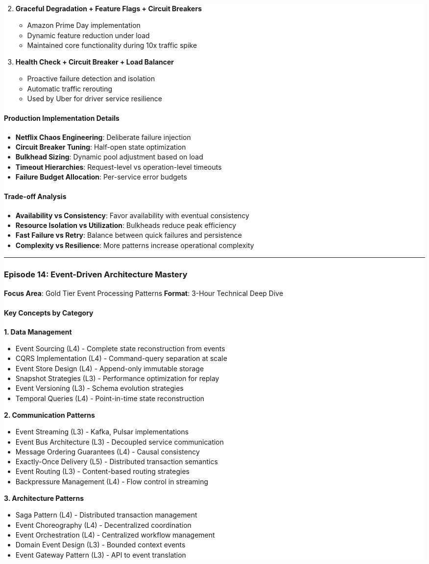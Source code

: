 2. **Graceful Degradation + Feature Flags + Circuit Breakers**
   - Amazon Prime Day implementation
   - Dynamic feature reduction under load
   - Maintained core functionality during 10x traffic spike

3. **Health Check + Circuit Breaker + Load Balancer**
   - Proactive failure detection and isolation
   - Automatic traffic rerouting
   - Used by Uber for driver service resilience

#### Production Implementation Details
- **Netflix Chaos Engineering**: Deliberate failure injection
- **Circuit Breaker Tuning**: Half-open state optimization
- **Bulkhead Sizing**: Dynamic pool adjustment based on load
- **Timeout Hierarchies**: Request-level vs operation-level timeouts
- **Failure Budget Allocation**: Per-service error budgets

#### Trade-off Analysis
- **Availability vs Consistency**: Favor availability with eventual consistency
- **Resource Isolation vs Utilization**: Bulkheads reduce peak efficiency
- **Fast Failure vs Retry**: Balance between quick failures and persistence
- **Complexity vs Resilience**: More patterns increase operational complexity

---

### Episode 14: Event-Driven Architecture Mastery
**Focus Area**: Gold Tier Event Processing Patterns
**Format**: 3-Hour Technical Deep Dive

#### Key Concepts by Category

**1. Data Management**
- Event Sourcing (L4) - Complete state reconstruction from events
- CQRS Implementation (L4) - Command-query separation at scale
- Event Store Design (L4) - Append-only immutable storage
- Snapshot Strategies (L3) - Performance optimization for replay
- Event Versioning (L3) - Schema evolution strategies
- Temporal Queries (L4) - Point-in-time state reconstruction

**2. Communication Patterns**
- Event Streaming (L3) - Kafka, Pulsar implementations
- Event Bus Architecture (L3) - Decoupled service communication
- Message Ordering Guarantees (L4) - Causal consistency
- Exactly-Once Delivery (L5) - Distributed transaction semantics
- Event Routing (L3) - Content-based routing strategies
- Backpressure Management (L4) - Flow control in streaming

**3. Architecture Patterns**
- Saga Pattern (L4) - Distributed transaction management
- Event Choreography (L4) - Decentralized coordination
- Event Orchestration (L4) - Centralized workflow management
- Domain Event Design (L3) - Bounded context events
- Event Gateway Pattern (L3) - API to event translation
